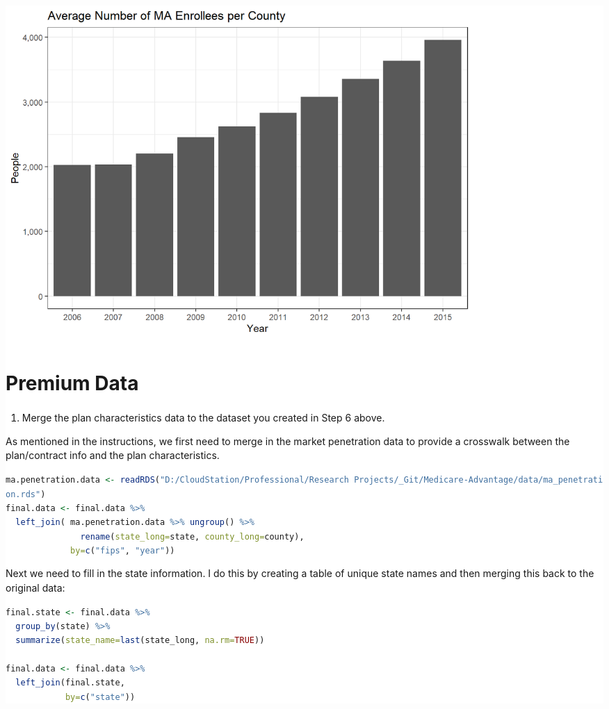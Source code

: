 <img src="hwk-01-answers_files/figure-html/unnamed-chunk-7-1.png" width="672" />

# Premium Data

1. Merge the plan characteristics data to the dataset you created in Step 6 above.<br>

As mentioned in the instructions, we first need to merge in the market penetration data to provide a crosswalk between the plan/contract info and the plan characteristics. 

```r
ma.penetration.data <- readRDS("D:/CloudStation/Professional/Research Projects/_Git/Medicare-Advantage/data/ma_penetration.rds")
final.data <- final.data %>%
  left_join( ma.penetration.data %>% ungroup() %>%
               rename(state_long=state, county_long=county), 
             by=c("fips", "year"))
```

Next we need to fill in the state information. I do this by creating a table of unique state names and then merging this back to the original data:

```r
final.state <- final.data %>% 
  group_by(state) %>% 
  summarize(state_name=last(state_long, na.rm=TRUE))

final.data <- final.data %>%
  left_join(final.state,
            by=c("state"))
```
